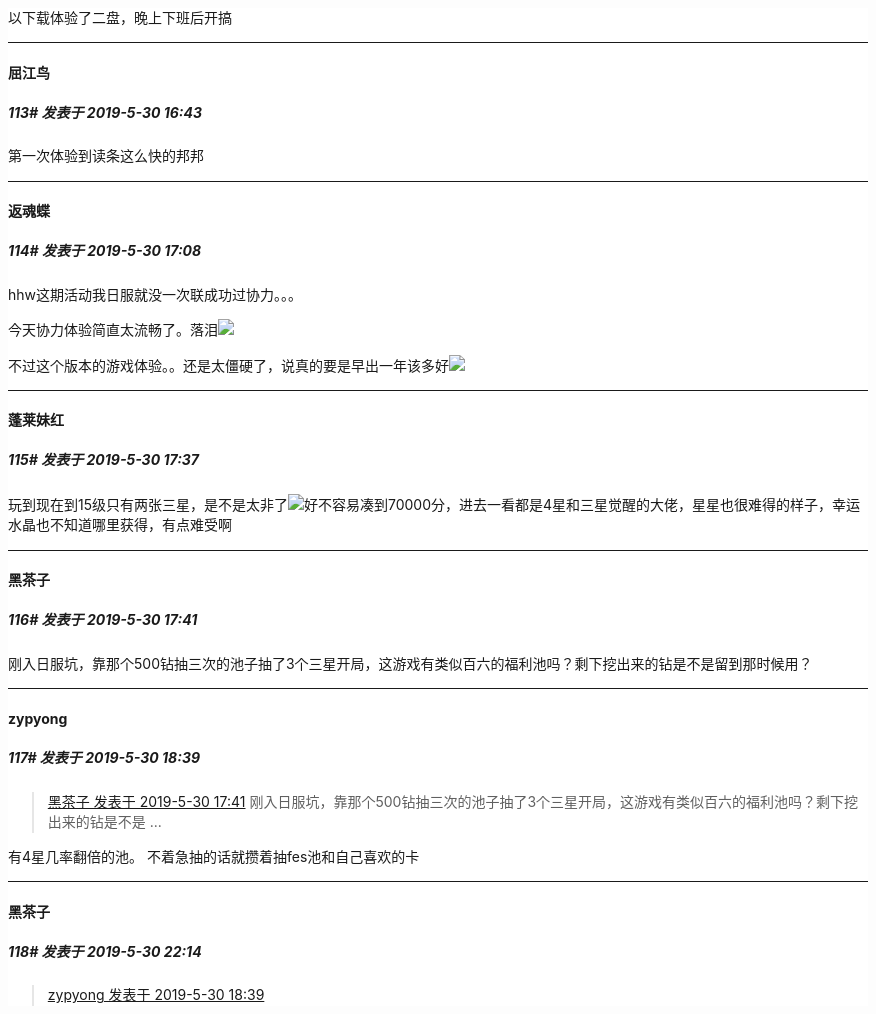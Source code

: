 以下载体验了二盘，晚上下班后开搞

*****

####  屈江鸟  
##### 113#       发表于 2019-5-30 16:43

第一次体验到读条这么快的邦邦

*****

####  返魂蝶  
##### 114#       发表于 2019-5-30 17:08

hhw这期活动我日服就没一次联成功过协力。。。

今天协力体验简直太流畅了。落泪<img src="https://static.saraba1st.com/image/smiley/face2017/135.png" referrerpolicy="no-referrer">

不过这个版本的游戏体验。。还是太僵硬了，说真的要是早出一年该多好<img src="https://static.saraba1st.com/image/smiley/face2017/152.png" referrerpolicy="no-referrer">

*****

####  蓬莱妹红  
##### 115#       发表于 2019-5-30 17:37

玩到现在到15级只有两张三星，是不是太非了<img src="https://static.saraba1st.com/image/smiley/face2017/004.gif" referrerpolicy="no-referrer">好不容易凑到70000分，进去一看都是4星和三星觉醒的大佬，星星也很难得的样子，幸运水晶也不知道哪里获得，有点难受啊

*****

####  黑茶子  
##### 116#       发表于 2019-5-30 17:41

刚入日服坑，靠那个500钻抽三次的池子抽了3个三星开局，这游戏有类似百六的福利池吗？剩下挖出来的钻是不是留到那时候用？

*****

####  zypyong  
##### 117#       发表于 2019-5-30 18:39

<blockquote><a href="httphttps://bbs.saraba1st.com/2b/forum.php?mod=redirect&amp;goto=findpost&amp;pid=43920583&amp;ptid=1804862" target="_blank">黑茶子 发表于 2019-5-30 17:41</a>
刚入日服坑，靠那个500钻抽三次的池子抽了3个三星开局，这游戏有类似百六的福利池吗？剩下挖出来的钻是不是 ...</blockquote>
有4星几率翻倍的池。
不着急抽的话就攒着抽fes池和自己喜欢的卡

*****

####  黑茶子  
##### 118#       发表于 2019-5-30 22:14

<blockquote><a href="httphttps://bbs.saraba1st.com/2b/forum.php?mod=redirect&amp;goto=findpost&amp;pid=43921331&amp;ptid=1804862" target="_blank">zypyong 发表于 2019-5-30 18:39</a>
